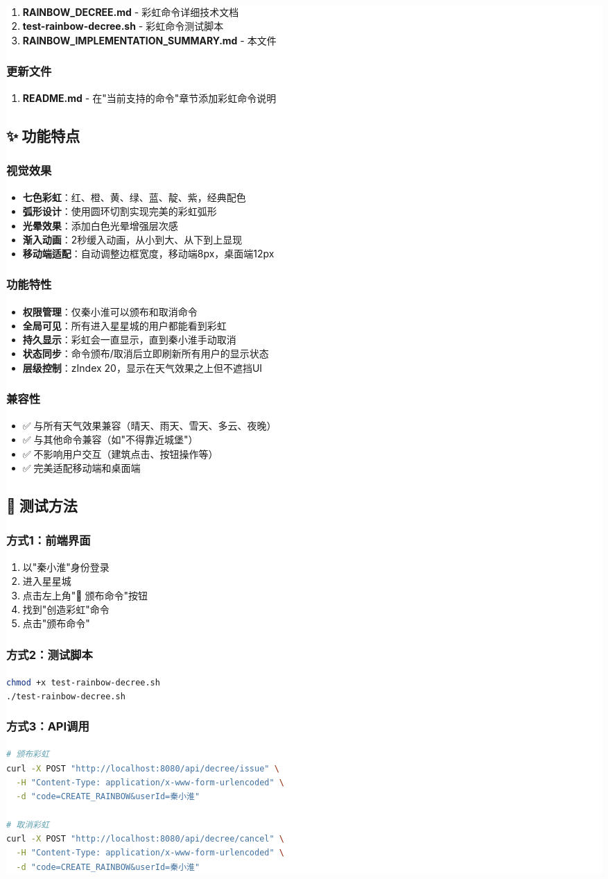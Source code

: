 1. **RAINBOW_DECREE.md** - 彩虹命令详细技术文档
2. **test-rainbow-decree.sh** - 彩虹命令测试脚本
3. **RAINBOW_IMPLEMENTATION_SUMMARY.md** - 本文件

### 更新文件

1. **README.md** - 在"当前支持的命令"章节添加彩虹命令说明

## ✨ 功能特点

### 视觉效果
- **七色彩虹**：红、橙、黄、绿、蓝、靛、紫，经典配色
- **弧形设计**：使用圆环切割实现完美的彩虹弧形
- **光晕效果**：添加白色光晕增强层次感
- **渐入动画**：2秒缓入动画，从小到大、从下到上显现
- **移动端适配**：自动调整边框宽度，移动端8px，桌面端12px

### 功能特性
- **权限管理**：仅秦小淮可以颁布和取消命令
- **全局可见**：所有进入星星城的用户都能看到彩虹
- **持久显示**：彩虹会一直显示，直到秦小淮手动取消
- **状态同步**：命令颁布/取消后立即刷新所有用户的显示状态
- **层级控制**：zIndex 20，显示在天气效果之上但不遮挡UI

### 兼容性
- ✅ 与所有天气效果兼容（晴天、雨天、雪天、多云、夜晚）
- ✅ 与其他命令兼容（如"不得靠近城堡"）
- ✅ 不影响用户交互（建筑点击、按钮操作等）
- ✅ 完美适配移动端和桌面端

## 🧪 测试方法

### 方式1：前端界面
1. 以"秦小淮"身份登录
2. 进入星星城
3. 点击左上角"📜 颁布命令"按钮
4. 找到"创造彩虹"命令
5. 点击"颁布命令"

### 方式2：测试脚本
```bash
chmod +x test-rainbow-decree.sh
./test-rainbow-decree.sh
```

### 方式3：API调用
```bash
# 颁布彩虹
curl -X POST "http://localhost:8080/api/decree/issue" \
  -H "Content-Type: application/x-www-form-urlencoded" \
  -d "code=CREATE_RAINBOW&userId=秦小淮"

# 取消彩虹
curl -X POST "http://localhost:8080/api/decree/cancel" \
  -H "Content-Type: application/x-www-form-urlencoded" \
  -d "code=CREATE_RAINBOW&userId=秦小淮"
```
